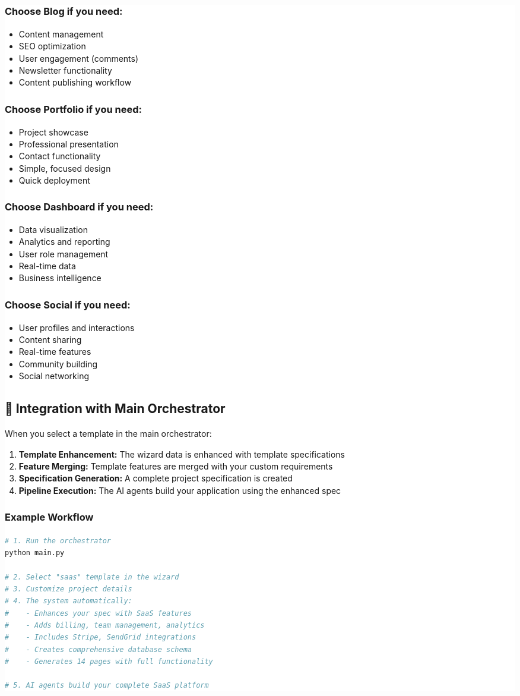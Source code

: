 ### Choose Blog if you need:
- Content management
- SEO optimization
- User engagement (comments)
- Newsletter functionality
- Content publishing workflow

### Choose Portfolio if you need:
- Project showcase
- Professional presentation
- Contact functionality
- Simple, focused design
- Quick deployment

### Choose Dashboard if you need:
- Data visualization
- Analytics and reporting
- User role management
- Real-time data
- Business intelligence

### Choose Social if you need:
- User profiles and interactions
- Content sharing
- Real-time features
- Community building
- Social networking

## 🔄 Integration with Main Orchestrator

When you select a template in the main orchestrator:

1. **Template Enhancement:** The wizard data is enhanced with template specifications
2. **Feature Merging:** Template features are merged with your custom requirements
3. **Specification Generation:** A complete project specification is created
4. **Pipeline Execution:** The AI agents build your application using the enhanced spec

### Example Workflow

```bash
# 1. Run the orchestrator
python main.py

# 2. Select "saas" template in the wizard
# 3. Customize project details
# 4. The system automatically:
#    - Enhances your spec with SaaS features
#    - Adds billing, team management, analytics
#    - Includes Stripe, SendGrid integrations
#    - Creates comprehensive database schema
#    - Generates 14 pages with full functionality

# 5. AI agents build your complete SaaS platform
```
